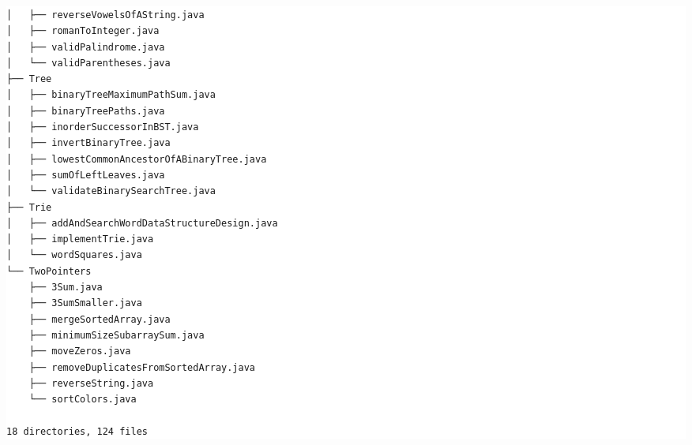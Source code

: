 ```
│   ├── reverseVowelsOfAString.java
│   ├── romanToInteger.java
│   ├── validPalindrome.java
│   └── validParentheses.java
├── Tree
│   ├── binaryTreeMaximumPathSum.java
│   ├── binaryTreePaths.java
│   ├── inorderSuccessorInBST.java
│   ├── invertBinaryTree.java
│   ├── lowestCommonAncestorOfABinaryTree.java
│   ├── sumOfLeftLeaves.java
│   └── validateBinarySearchTree.java
├── Trie
│   ├── addAndSearchWordDataStructureDesign.java
│   ├── implementTrie.java
│   └── wordSquares.java
└── TwoPointers
    ├── 3Sum.java
    ├── 3SumSmaller.java
    ├── mergeSortedArray.java
    ├── minimumSizeSubarraySum.java
    ├── moveZeros.java
    ├── removeDuplicatesFromSortedArray.java
    ├── reverseString.java
    └── sortColors.java

18 directories, 124 files
```

